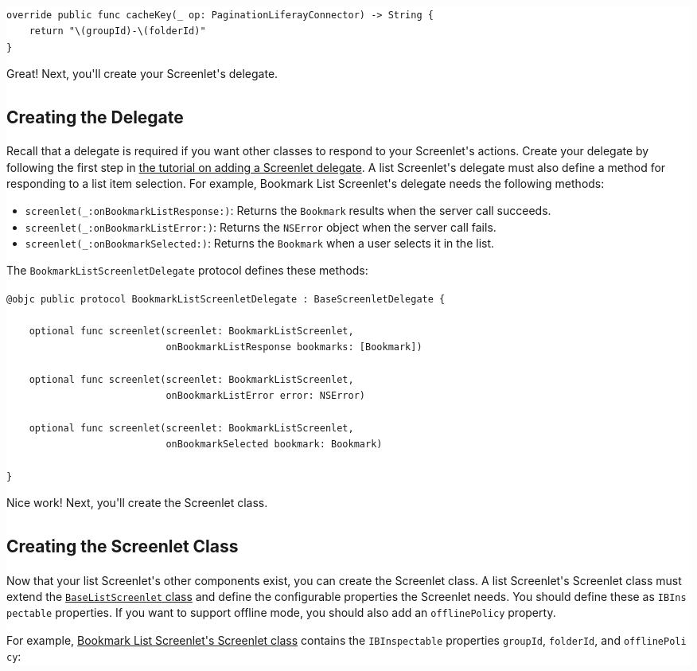     override public func cacheKey(_ op: PaginationLiferayConnector) -> String {
        return "\(groupId)-\(folderId)"
    }

Great! Next, you'll create your Screenlet's delegate. 

## Creating the Delegate [](id=creating-the-delegate)

Recall that a delegate is required if you want other classes to respond to your 
Screenlet's actions. Create your delegate by following the first step in 
[the tutorial on adding a Screenlet delegate](/develop/tutorials/-/knowledge_base/7-0/add-a-screenlet-delegate). 
A list Screenlet's delegate must also define a method for responding to a list 
item selection. For example, Bookmark List Screenlet's delegate needs the 
following methods: 

- `screenlet(_:onBookmarkListResponse:)`: Returns the `Bookmark` results when 
  the server call succeeds. 
- `screenlet(_:onBookmarkListError:)`: Returns the `NSError` object when the 
  server call fails. 
- `screenlet(_:onBookmarkSelected:)`: Returns the `Bookmark` when a user selects 
  it in the list. 

The `BookmarkListScreenletDelegate` protocol defines these methods: 

    @objc public protocol BookmarkListScreenletDelegate : BaseScreenletDelegate {

        optional func screenlet(screenlet: BookmarkListScreenlet,
                                onBookmarkListResponse bookmarks: [Bookmark])

        optional func screenlet(screenlet: BookmarkListScreenlet,
                                onBookmarkListError error: NSError)

        optional func screenlet(screenlet: BookmarkListScreenlet,
                                onBookmarkSelected bookmark: Bookmark)

    }

Nice work! Next, you'll create the Screenlet class. 

## Creating the Screenlet Class [](id=creating-the-screenlet-class)

Now that your list Screenlet's other components exist, you can create the 
Screenlet class. A list Screenlet's Screenlet class must extend the 
[`BaseListScreenlet` class](https://github.com/liferay/liferay-screens/blob/master/ios/Framework/Core/Base/BaseListScreenlet/BaseListScreenlet.swift) 
and define the configurable properties the Screenlet needs. You should define 
these as `IBInspectable` properties. If you want to support offline mode, you 
should also add an `offlinePolicy` property. 

For example, 
[Bookmark List Screenlet's Screenlet class](https://github.com/liferay/liferay-screens/blob/master/ios/Samples/Bookmark/BookmarkListScreenlet/BookmarkListScreenlet.swift) 
contains the `IBInspectable` properties `groupId`, `folderId`, and 
`offlinePolicy`: 
